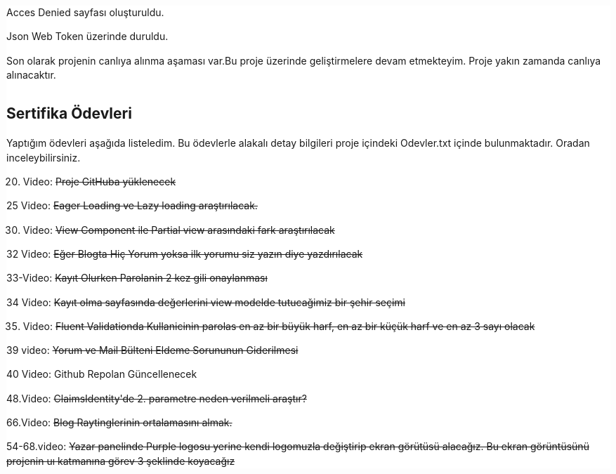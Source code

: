 Acces Denied sayfası oluşturuldu. 

Json Web Token üzerinde duruldu.



Son olarak projenin canlıya alınma aşaması var.Bu proje üzerinde geliştirmelere devam etmekteyim. Proje yakın zamanda canlıya alınacaktır.






## Sertifika Ödevleri
Yaptığım ödevleri aşağıda listeledim. Bu ödevlerle alakalı detay bilgileri proje içindeki Odevler.txt içinde bulunmaktadır. Oradan inceleybilirsiniz.

20. Video:
~~Proje GitHuba yüklenecek~~


25 Video: 
~~Eager Loading ve Lazy loading araştırılacak.~~


30. Video:
~~View Component ile Partial view arasındaki fark araştırılacak~~


32 Video: 
~~Eğer Blogta Hiç Yorum yoksa ilk yorumu siz yazın diye yazdırılacak~~


33-Video: 
~~Kayıt Olurken Parolanin 2 kez gili onaylanması~~


34 Video: 
~~Kayıt olma sayfasında değerlerini view modelde tutucağimiz bir şehir seçimi~~


35. Video:
~~Fluent Validationda Kullanicinin parolas en az bir büyük harf, en az bir küçük harf ve en az 3 sayı olacak~~


39 video: 
~~Yorum ve Mail Bülteni Eldeme Sorununun Giderilmesi~~


40 Video: 
Github Repolan Güncellenecek


48.Video: 
~~ClaimsIdentity'de 2. parametre neden verilmeli araştır?~~


66.Video:
~~Blog Raytinglerinin ortalamasını almak.~~


54-68.video: 
~~Yazar panelinde Purple logosu yerine kendi logomuzla değiştirip ekran görütüsü alacağız. Bu ekran görüntüsünü projenin uı katmanına görev 3 şeklinde koyacağız~~
